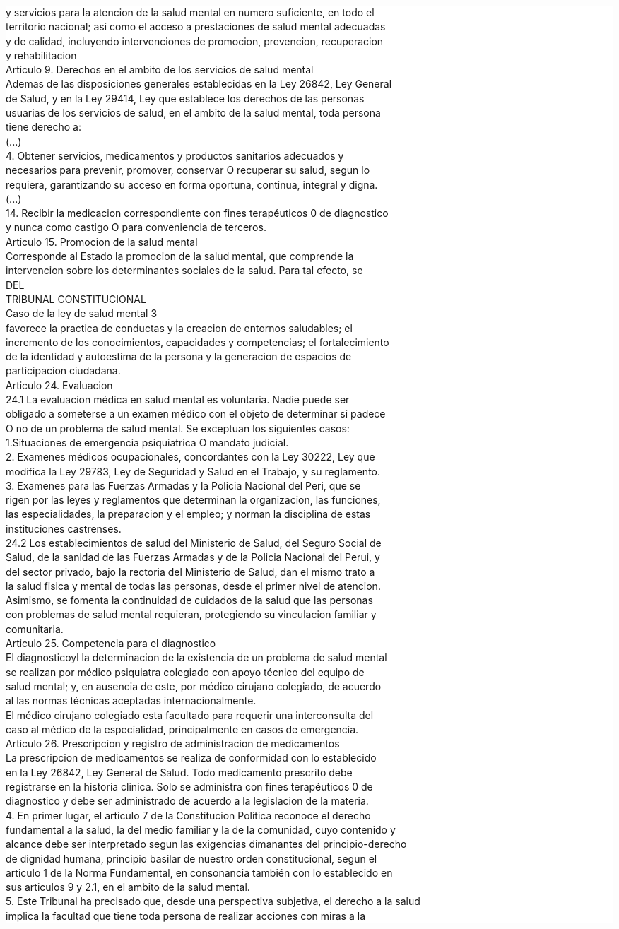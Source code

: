 y servicios para la atencion de la salud mental en numero suficiente, en todo el  
territorio nacional; asi como el acceso a prestaciones de salud mental adecuadas  
y de calidad, incluyendo intervenciones de promocion, prevencion, recuperacion  
y rehabilitacion  
Articulo 9. Derechos en el ambito de los servicios de salud mental  
Ademas de las disposiciones generales establecidas en la Ley 26842, Ley General  
de Salud, y en la Ley 29414, Ley que establece los derechos de las personas  
usuarias de los servicios de salud, en el ambito de la salud mental, toda persona  
tiene derecho a:  
(...)  
4. Obtener servicios, medicamentos y productos sanitarios adecuados y  
necesarios para prevenir, promover, conservar O recuperar su salud, segun lo  
requiera, garantizando su acceso en forma oportuna, continua, integral y digna.  
(...)  
14. Recibir la medicacion correspondiente con fines terapéuticos 0 de diagnostico  
y nunca como castigo O para conveniencia de terceros.  
Articulo 15. Promocion de la salud mental  
Corresponde al Estado la promocion de la salud mental, que comprende la  
intervencion sobre los determinantes sociales de la salud. Para tal efecto, se  
DEL  
TRIBUNAL CONSTITUCIONAL  
Caso de la ley de salud mental 3  
favorece la practica de conductas y la creacion de entornos saludables; el  
incremento de los conocimientos, capacidades y competencias; el fortalecimiento  
de la identidad y autoestima de la persona y la generacion de espacios de  
participacion ciudadana.  
Articulo 24. Evaluacion  
24.1 La evaluacion médica en salud mental es voluntaria. Nadie puede ser  
obligado a someterse a un examen médico con el objeto de determinar si padece  
O no de un problema de salud mental. Se exceptuan los siguientes casos:  
1.Situaciones de emergencia psiquiatrica O mandato judicial.  
2. Examenes médicos ocupacionales, concordantes con la Ley 30222, Ley que  
modifica la Ley 29783, Ley de Seguridad y Salud en el Trabajo, y su reglamento.  
3. Examenes para las Fuerzas Armadas y la Policia Nacional del Peri, que se  
rigen por las leyes y reglamentos que determinan la organizacion, las funciones,  
las especialidades, la preparacion y el empleo; y norman la disciplina de estas  
instituciones castrenses.  
24.2 Los establecimientos de salud del Ministerio de Salud, del Seguro Social de  
Salud, de la sanidad de las Fuerzas Armadas y de la Policia Nacional del Perui, y  
del sector privado, bajo la rectoria del Ministerio de Salud, dan el mismo trato a  
la salud fisica y mental de todas las personas, desde el primer nivel de atencion.  
Asimismo, se fomenta la continuidad de cuidados de la salud que las personas  
con problemas de salud mental requieran, protegiendo su vinculacion familiar y  
comunitaria.  
Articulo 25. Competencia para el diagnostico  
El diagnosticoyl la determinacion de la existencia de un problema de salud mental  
se realizan por médico psiquiatra colegiado con apoyo técnico del equipo de  
salud mental; y, en ausencia de este, por médico cirujano colegiado, de acuerdo  
al las normas técnicas aceptadas internacionalmente.  
El médico cirujano colegiado esta facultado para requerir una interconsulta del  
caso al médico de la especialidad, principalmente en casos de emergencia.  
Articulo 26. Prescripcion y registro de administracion de medicamentos  
La prescripcion de medicamentos se realiza de conformidad con lo establecido  
en la Ley 26842, Ley General de Salud. Todo medicamento prescrito debe  
registrarse en la historia clinica. Solo se administra con fines terapéuticos 0 de  
diagnostico y debe ser administrado de acuerdo a la legislacion de la materia.  
4. En primer lugar, el articulo 7 de la Constitucion Politica reconoce el derecho  
fundamental a la salud, la del medio familiar y la de la comunidad, cuyo contenido y  
alcance debe ser interpretado segun las exigencias dimanantes del principio-derecho  
de dignidad humana, principio basilar de nuestro orden constitucional, segun el  
articulo 1 de la Norma Fundamental, en consonancia también con lo establecido en  
sus articulos 9 y 2.1, en el ambito de la salud mental.  
5. Este Tribunal ha precisado que, desde una perspectiva subjetiva, el derecho a la salud  
implica la facultad que tiene toda persona de realizar acciones con miras a la  